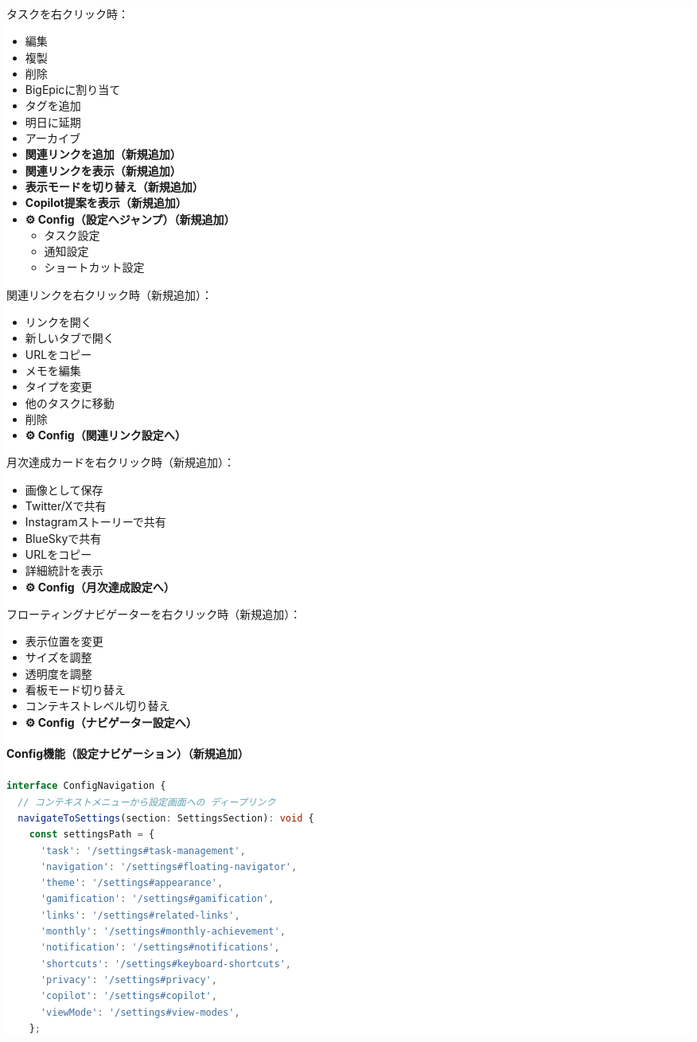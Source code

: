 タスクを右クリック時：

- 編集
- 複製
- 削除
- BigEpicに割り当て
- タグを追加
- 明日に延期
- アーカイブ
- **関連リンクを追加（新規追加）**
- **関連リンクを表示（新規追加）**
- **表示モードを切り替え（新規追加）**
- **Copilot提案を表示（新規追加）**
- **⚙️ Config（設定へジャンプ）（新規追加）**
  - タスク設定
  - 通知設定
  - ショートカット設定

関連リンクを右クリック時（新規追加）：

- リンクを開く
- 新しいタブで開く
- URLをコピー
- メモを編集
- タイプを変更
- 他のタスクに移動
- 削除
- **⚙️ Config（関連リンク設定へ）**

月次達成カードを右クリック時（新規追加）：

- 画像として保存
- Twitter/Xで共有
- Instagramストーリーで共有
- BlueSkyで共有
- URLをコピー
- 詳細統計を表示
- **⚙️ Config（月次達成設定へ）**

フローティングナビゲーターを右クリック時（新規追加）：

- 表示位置を変更
- サイズを調整
- 透明度を調整
- 看板モード切り替え
- コンテキストレベル切り替え
- **⚙️ Config（ナビゲーター設定へ）**

#### Config機能（設定ナビゲーション）（新規追加）

```typescript
interface ConfigNavigation {
  // コンテキストメニューから設定画面への ディープリンク
  navigateToSettings(section: SettingsSection): void {
    const settingsPath = {
      'task': '/settings#task-management',
      'navigation': '/settings#floating-navigator',
      'theme': '/settings#appearance',
      'gamification': '/settings#gamification',
      'links': '/settings#related-links',
      'monthly': '/settings#monthly-achievement',
      'notification': '/settings#notifications',
      'shortcuts': '/settings#keyboard-shortcuts',
      'privacy': '/settings#privacy',
      'copilot': '/settings#copilot',
      'viewMode': '/settings#view-modes',
    };
```